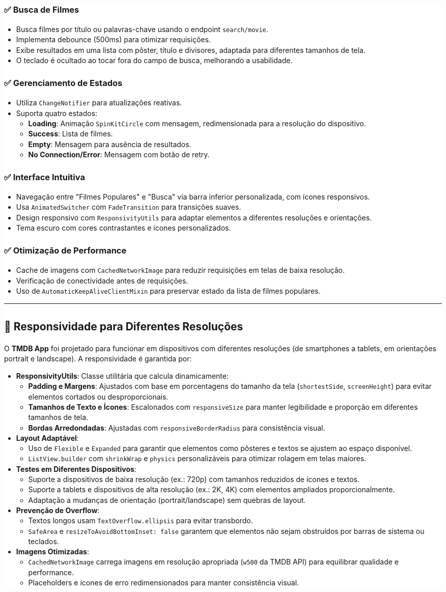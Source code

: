 ### ✅ Busca de Filmes
- Busca filmes por título ou palavras-chave usando o endpoint `search/movie`.
- Implementa debounce (500ms) para otimizar requisições.
- Exibe resultados em uma lista com pôster, título e divisores, adaptada para diferentes tamanhos de tela.
- O teclado é ocultado ao tocar fora do campo de busca, melhorando a usabilidade.

### ✅ Gerenciamento de Estados
- Utiliza `ChangeNotifier` para atualizações reativas.
- Suporta quatro estados:
  - **Loading**: Animação `SpinKitCircle` com mensagem, redimensionada para a resolução do dispositivo.
  - **Success**: Lista de filmes.
  - **Empty**: Mensagem para ausência de resultados.
  - **No Connection/Error**: Mensagem com botão de retry.

### ✅ Interface Intuitiva
- Navegação entre "Filmes Populares" e "Busca" via barra inferior personalizada, com ícones responsivos.
- Usa `AnimatedSwitcher` com `FadeTransition` para transições suaves.
- Design responsivo com `ResponsivityUtils` para adaptar elementos a diferentes resoluções e orientações.
- Tema escuro com cores contrastantes e ícones personalizados.

### ✅ Otimização de Performance
- Cache de imagens com `CachedNetworkImage` para reduzir requisições em telas de baixa resolução.
- Verificação de conectividade antes de requisições.
- Uso de `AutomaticKeepAliveClientMixin` para preservar estado da lista de filmes populares.

---

## 📱 Responsividade para Diferentes Resoluções

O **TMDB App** foi projetado para funcionar em dispositivos com diferentes resoluções (de smartphones a tablets, em orientações portrait e landscape). A responsividade é garantida por:

- **ResponsivityUtils**: Classe utilitária que calcula dinamicamente:
  - **Padding e Margens**: Ajustados com base em porcentagens do tamanho da tela (`shortestSide`, `screenHeight`) para evitar elementos cortados ou desproporcionais.
  - **Tamanhos de Texto e Ícones**: Escalonados com `responsiveSize` para manter legibilidade e proporção em diferentes tamanhos de tela.
  - **Bordas Arredondadas**: Ajustadas com `responsiveBorderRadius` para consistência visual.
- **Layout Adaptável**:
  - Uso de `Flexible` e `Expanded` para garantir que elementos como pôsteres e textos se ajustem ao espaço disponível.
  - `ListView.builder` com `shrinkWrap` e `physics` personalizáveis para otimizar rolagem em telas maiores.
- **Testes em Diferentes Dispositivos**:
  - Suporte a dispositivos de baixa resolução (ex.: 720p) com tamanhos reduzidos de ícones e textos.
  - Suporte a tablets e dispositivos de alta resolução (ex.: 2K, 4K) com elementos ampliados proporcionalmente.
  - Adaptação a mudanças de orientação (portrait/landscape) sem quebras de layout.
- **Prevenção de Overflow**:
  - Textos longos usam `TextOverflow.ellipsis` para evitar transbordo.
  - `SafeArea` e `resizeToAvoidBottomInset: false` garantem que elementos não sejam obstruídos por barras de sistema ou teclados.
- **Imagens Otimizadas**:
  - `CachedNetworkImage` carrega imagens em resolução apropriada (`w500` da TMDB API) para equilibrar qualidade e performance.
  - Placeholders e ícones de erro redimensionados para manter consistência visual.
